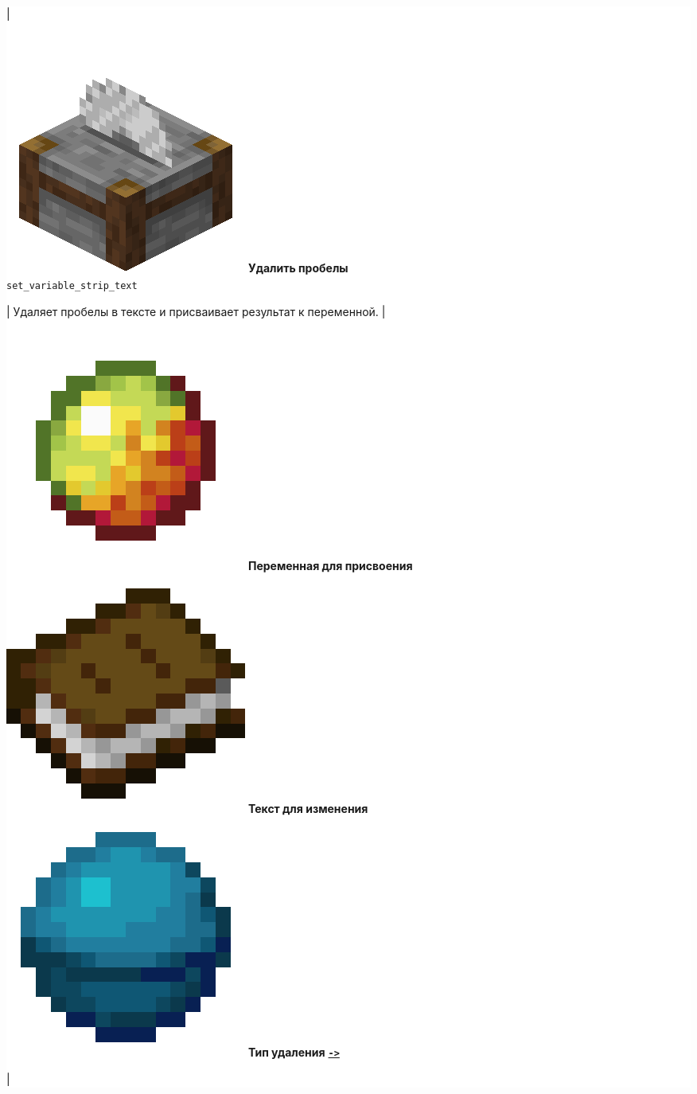 | <p><img src="../../../.gitbook/assets/stonecutter.gif" alt="" data-size="line"> <strong>Удалить пробелы</strong><br><code>set_variable_strip_text</code></p>                                | Удаляет пробелы в тексте и присваивает результат к переменной.                                                                                                                                                                   | <p><a href="../arguments/variable/"><img src="../../../.gitbook/assets/magma_cream.png" alt="" data-size="line"></a> <strong>Переменная для присвоения</strong><br><a href="../arguments/text.md"><img src="../../../.gitbook/assets/book.png" alt="" data-size="line"></a> <strong>Текст для изменения</strong><br><a href="../arguments/enum.md"><img src="../../../.gitbook/assets/heart_of_the_sea.png" alt="" data-size="line"></a> <strong>Тип удаления</strong> <a data-footnote-ref href="#user-content-fn-37"><strong><code>-></code></strong></a></p>                                                                                                                                                                                                                                                                                                                                                                                                                                                                                                                                                                                                                                                                                                                                                                                                                                                                                                                                                                                                                                                                                                                                                                                                                                                                                                                                                                                                                                                                                                                                                                                                                                                                                                                                                                                                                                                                                                                                                                                                                                                                                                                                                                                                            |